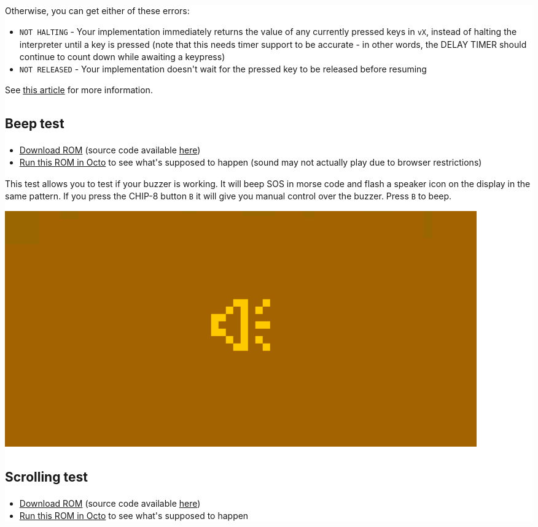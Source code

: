 Otherwise, you can get either of these errors:

- `NOT HALTING` - Your implementation immediately returns the value of any
  currently pressed keys in `vX`, instead of halting the interpreter until a key
  is pressed (note that this needs timer support to be accurate - in other words,
  the DELAY TIMER should continue to count down while awaiting a keypress)
- `NOT RELEASED` - Your implementation doesn't wait for the pressed key to be
  released before resuming

See [this
article](https://laurencescotford.net/chip-8-on-the-cosmac-vip-keyboard-input/)
for more information.

## Beep test

- [Download ROM](https://github.com/Timendus/chip8-test-suite/raw/main/bin/7-beep.ch8)
  (source code available [here](./src/tests/7-beep.8o))
- [Run this ROM in Octo](https://timendus.github.io/chip8-test-suite/7-beep.html)
  to see what's supposed to happen (sound may not actually play due to browser
  restrictions)

This test allows you to test if your buzzer is working. It will beep SOS in
morse code and flash a speaker icon on the display in the same pattern. If you
press the CHIP-8 button `B` it will give you manual control over the buzzer.
Press `B` to beep.

![The beep test beeping](./pictures/beep.png)

## Scrolling test

- [Download ROM](https://github.com/Timendus/chip8-test-suite/raw/main/bin/8-scrolling.ch8)
  (source code available [here](./src/tests/8-scrolling.8o))
- [Run this ROM in Octo](https://timendus.github.io/chip8-test-suite/8-scrolling.html)
  to see what's supposed to happen
